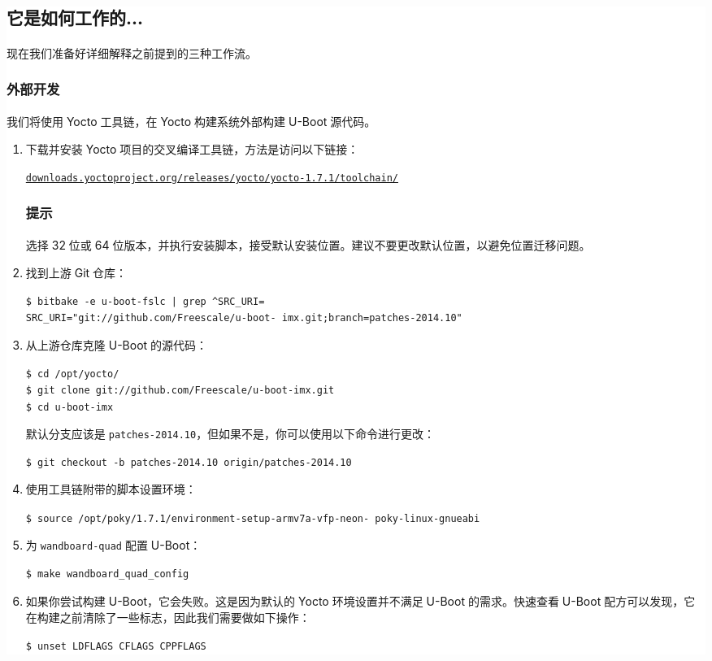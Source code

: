 ## 它是如何工作的...

现在我们准备好详细解释之前提到的三种工作流。

### 外部开发

我们将使用 Yocto 工具链，在 Yocto 构建系统外部构建 U-Boot 源代码。

1.  下载并安装 Yocto 项目的交叉编译工具链，方法是访问以下链接：

    [`downloads.yoctoproject.org/releases/yocto/yocto-1.7.1/toolchain/`](http://downloads.yoctoproject.org/releases/yocto/yocto-1.7.1/toolchain/)

    ### 提示

    选择 32 位或 64 位版本，并执行安装脚本，接受默认安装位置。建议不要更改默认位置，以避免位置迁移问题。

1.  找到上游 Git 仓库：

    ```
    $ bitbake -e u-boot-fslc | grep ^SRC_URI=
    SRC_URI="git://github.com/Freescale/u-boot- imx.git;branch=patches-2014.10"

    ```

1.  从上游仓库克隆 U-Boot 的源代码：

    ```
    $ cd /opt/yocto/
    $ git clone git://github.com/Freescale/u-boot-imx.git
    $ cd u-boot-imx

    ```

    默认分支应该是 `patches-2014.10`，但如果不是，你可以使用以下命令进行更改：

    ```
    $ git checkout -b patches-2014.10 origin/patches-2014.10

    ```

1.  使用工具链附带的脚本设置环境：

    ```
    $ source /opt/poky/1.7.1/environment-setup-armv7a-vfp-neon- poky-linux-gnueabi

    ```

1.  为 `wandboard-quad` 配置 U-Boot：

    ```
    $ make wandboard_quad_config

    ```

1.  如果你尝试构建 U-Boot，它会失败。这是因为默认的 Yocto 环境设置并不满足 U-Boot 的需求。快速查看 U-Boot 配方可以发现，它在构建之前清除了一些标志，因此我们需要做如下操作：

    ```
    $ unset LDFLAGS CFLAGS CPPFLAGS
